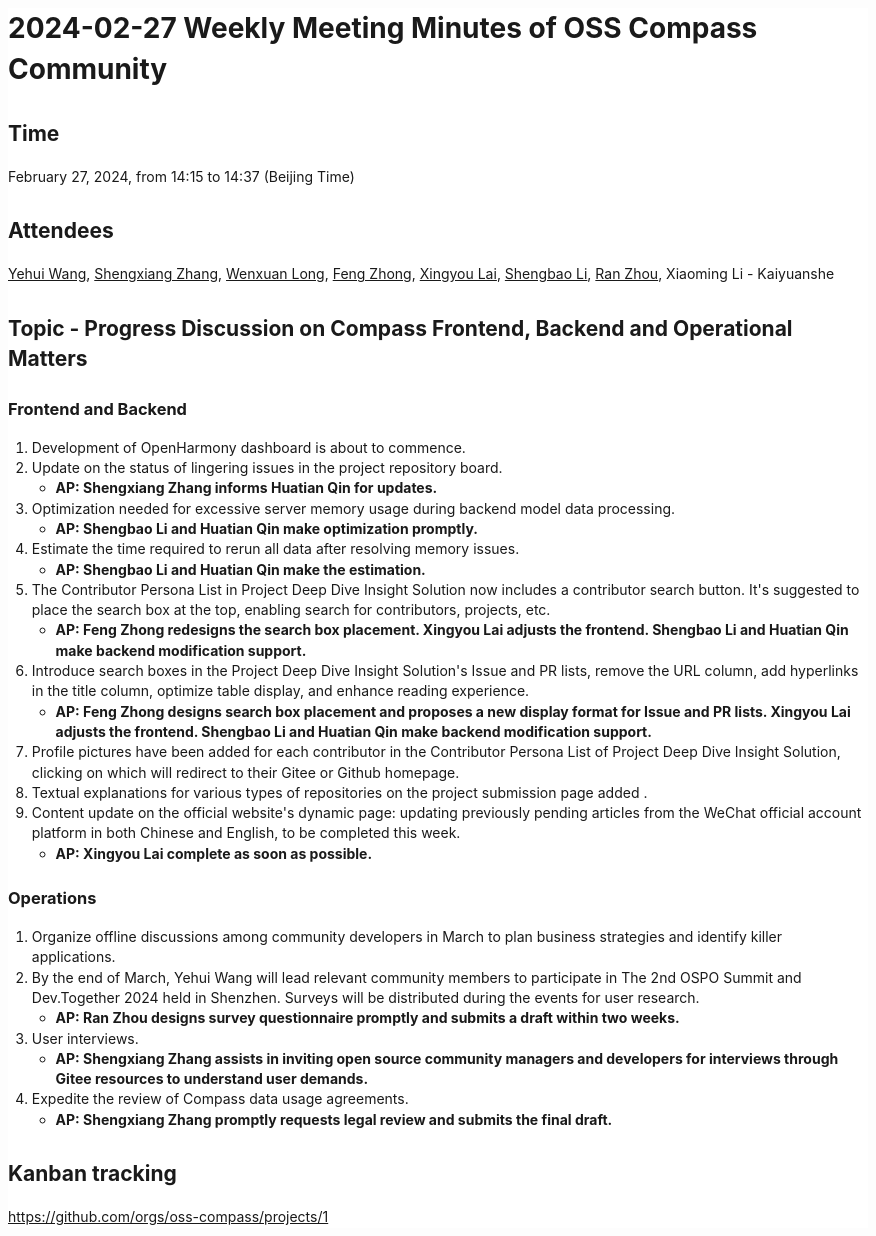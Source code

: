 # 2024-02-27 Weekly Meeting Minutes of OSS Compass Community
## Time
February 27, 2024, from 14:15 to 14:37 (Beijing Time)
## Attendees
[Yehui Wang](https://github.com/eyehwan), [Shengxiang Zhang](https://github.com/normal-coder), [Wenxuan Long](https://github.com/hncslwx), [Feng Zhong](https://github.com/poorfish), [Xingyou Lai](https://github.com/coder-sett), [Shengbao Li](https://github.com/lishengbao), [Ran Zhou](https://github.com/JuliaZhou2022), Xiaoming Li - Kaiyuanshe
## Topic - Progress Discussion on Compass Frontend, Backend and Operational Matters
### Frontend and Backend
1. Development of OpenHarmony dashboard is about to commence.
2. Update on the status of lingering issues in the project repository board.
   - **AP: Shengxiang Zhang informs Huatian Qin for updates.**
3. Optimization needed for excessive server memory usage during backend model data processing.
   - **AP: Shengbao Li and Huatian Qin make optimization promptly.**
4. Estimate the time required to rerun all data after resolving memory issues.
   - **AP: Shengbao Li and Huatian Qin make the estimation.**
5. The Contributor Persona List in Project Deep Dive Insight Solution now includes a contributor search button. It's suggested to place the search box at the top, enabling search for contributors, projects, etc.
   - **AP: Feng Zhong redesigns the search box placement. Xingyou Lai adjusts the frontend. Shengbao Li and Huatian Qin make backend modification support.**
6. Introduce search boxes in the Project Deep Dive Insight Solution's Issue and PR lists, remove the URL column, add hyperlinks in the title column, optimize table display, and enhance reading experience.
   - **AP: Feng Zhong designs search box placement and proposes a new display format for Issue and PR lists. Xingyou Lai adjusts the frontend. Shengbao Li and Huatian Qin make backend modification support.**
7. Profile pictures have been added for each contributor in the Contributor Persona List of Project Deep Dive Insight Solution, clicking on which will redirect to their Gitee or Github homepage.
8. Textual explanations for various types of repositories on the project submission page added .
9. Content update on the official website's dynamic page: updating previously pending articles from the WeChat official account platform in both Chinese and English, to be completed this week.
   - **AP: Xingyou Lai complete as soon as possible.**
### Operations
1. Organize offline discussions among community developers in March to plan business strategies and identify killer applications.
2. By the end of March, Yehui Wang will lead relevant community members to participate in The 2nd OSPO Summit and Dev.Together 2024 held in Shenzhen. Surveys will be distributed during the events for user research.
   - **AP: Ran Zhou designs survey questionnaire promptly and submits a draft within two weeks.**
3. User interviews.
   - **AP: Shengxiang Zhang assists in inviting open source community managers and developers for interviews through Gitee resources to understand user demands.**
4. Expedite the review of Compass data usage agreements.
   - **AP: Shengxiang Zhang promptly requests legal review and submits the final draft.**
## Kanban tracking
https://github.com/orgs/oss-compass/projects/1
